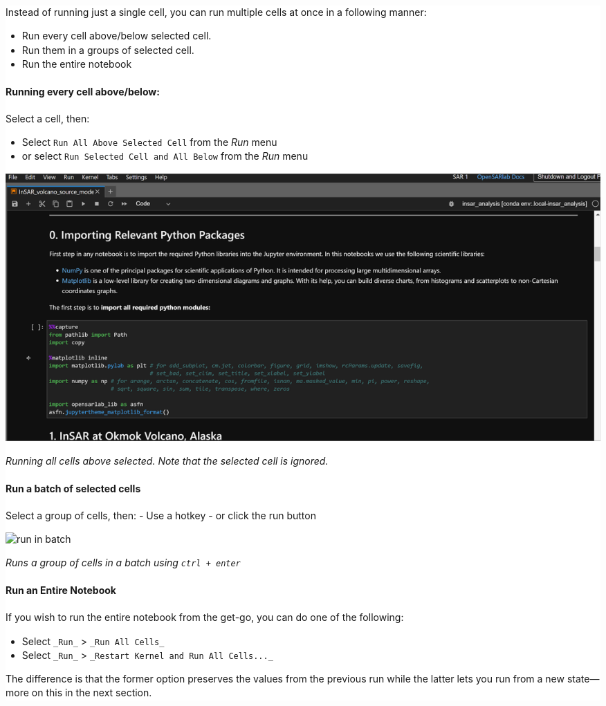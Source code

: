 Instead of running just a single cell, you can run multiple cells at once in a following manner:

- Run every cell above/below selected cell.
- Run them in a groups of selected cell.
- Run the entire notebook

#### **Running every cell above/below:**

Select a cell, then:

- Select `Run All Above Selected Cell` from the _Run_ menu
- or select `Run Selected Cell and All Below` from the _Run_ menu


![run all above](../assets/run_above.gif)

*Running all cells above selected. Note that the selected cell is ignored.*

#### **Run a batch of selected cells**
Select a group of cells, then:
    - Use a hotkey
    - or click the run button

![run in batch](../assets/run_in_batch.gif)

*Runs a group of cells in a batch using `ctrl + enter`*
    
#### **Run an Entire Notebook**

If you wish to run the entire notebook from the get-go, you can do one of the following:

- Select `_Run_` > `_Run All Cells_`
- Select `_Run_` > `_Restart Kernel and Run All Cells..._`

The difference is that the former option preserves the values from the previous run while the latter lets you run from a new state—more on this in the next section.
